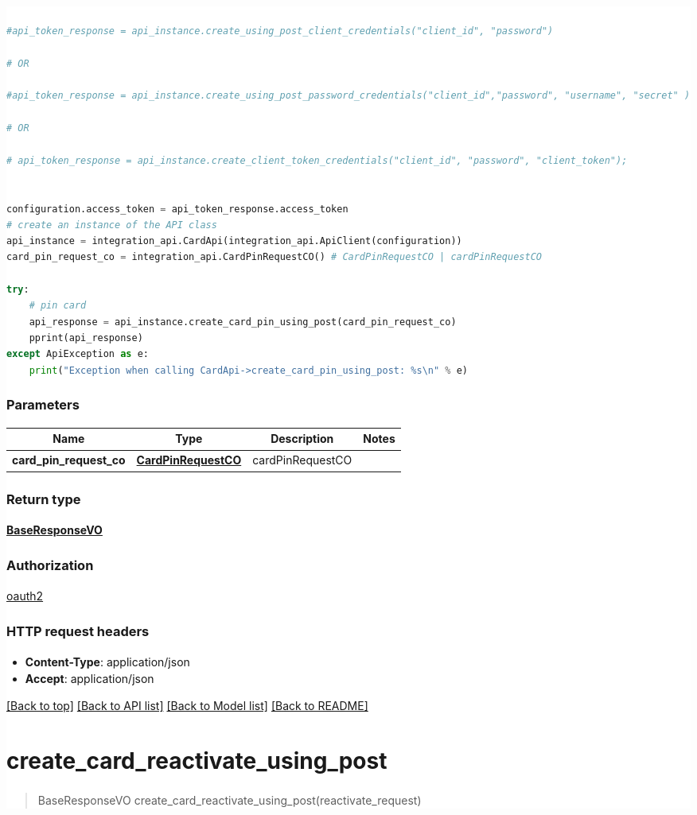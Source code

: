 ```python

#api_token_response = api_instance.create_using_post_client_credentials("client_id", "password")

# OR

#api_token_response = api_instance.create_using_post_password_credentials("client_id","password", "username", "secret" )

# OR

# api_token_response = api_instance.create_client_token_credentials("client_id", "password", "client_token");


configuration.access_token = api_token_response.access_token
# create an instance of the API class
api_instance = integration_api.CardApi(integration_api.ApiClient(configuration))
card_pin_request_co = integration_api.CardPinRequestCO() # CardPinRequestCO | cardPinRequestCO

try:
    # pin card
    api_response = api_instance.create_card_pin_using_post(card_pin_request_co)
    pprint(api_response)
except ApiException as e:
    print("Exception when calling CardApi->create_card_pin_using_post: %s\n" % e)
```

### Parameters

Name | Type | Description  | Notes
------------- | ------------- | ------------- | -------------
 **card_pin_request_co** | [**CardPinRequestCO**](CardPinRequestCO.md)| cardPinRequestCO | 

### Return type

[**BaseResponseVO**](BaseResponseVO.md)

### Authorization

[oauth2](../README.md#oauth2)

### HTTP request headers

 - **Content-Type**: application/json
 - **Accept**: application/json

[[Back to top]](#) [[Back to API list]](../README.md#documentation-for-api-endpoints) [[Back to Model list]](../README.md#documentation-for-models) [[Back to README]](../README.md)

# **create_card_reactivate_using_post**
> BaseResponseVO create_card_reactivate_using_post(reactivate_request)
